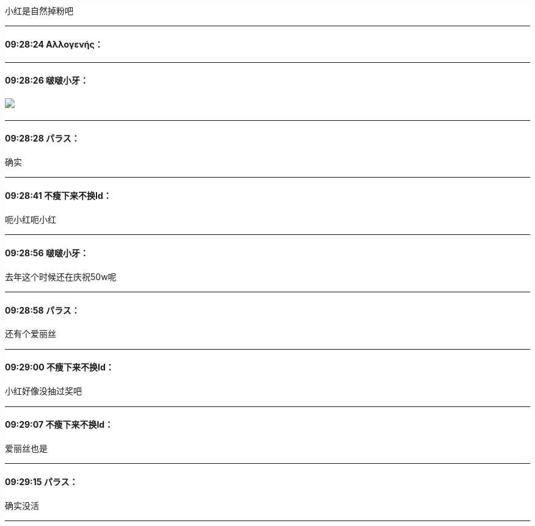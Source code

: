 小红是自然掉粉吧

*****

#### 09:28:24  Αλλογενής：



*****

#### 09:28:26  啵啵小牙：

![](http://gchat.qpic.cn/gchatpic_new/1005505975/3959642106-2481497019-E6A65C385A4CBD695A53CC64CDA46DBB/0?term=2")

*****

#### 09:28:28  パラス：

确实

*****

#### 09:28:41  不瘦下来不换Id：

呃小红呃小红

*****

#### 09:28:56  啵啵小牙：

去年这个时候还在庆祝50w呢

*****

#### 09:28:58  パラス：

还有个爱丽丝

*****

#### 09:29:00  不瘦下来不换Id：

小红好像没抽过奖吧

*****

#### 09:29:07  不瘦下来不换Id：

爱丽丝也是

*****

#### 09:29:15  パラス：

确实没活

*****
